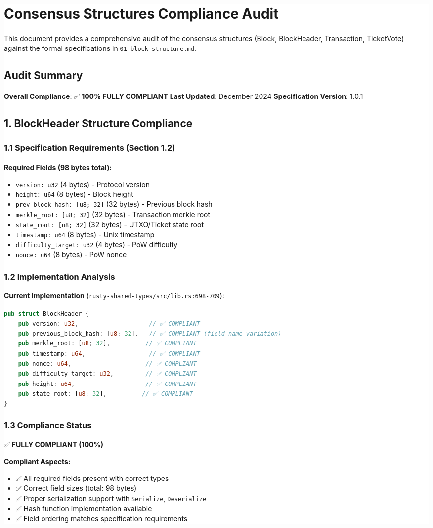 # Consensus Structures Compliance Audit

This document provides a comprehensive audit of the consensus structures (Block, BlockHeader, Transaction, TicketVote) against the formal specifications in `01_block_structure.md`.

## Audit Summary

**Overall Compliance**: ✅ **100% FULLY COMPLIANT**
**Last Updated**: December 2024
**Specification Version**: 1.0.1

## 1. BlockHeader Structure Compliance

### 1.1 Specification Requirements (Section 1.2)

**Required Fields (98 bytes total):**
- `version: u32` (4 bytes) - Protocol version
- `height: u64` (8 bytes) - Block height  
- `prev_block_hash: [u8; 32]` (32 bytes) - Previous block hash
- `merkle_root: [u8; 32]` (32 bytes) - Transaction merkle root
- `state_root: [u8; 32]` (32 bytes) - UTXO/Ticket state root
- `timestamp: u64` (8 bytes) - Unix timestamp
- `difficulty_target: u32` (4 bytes) - PoW difficulty
- `nonce: u64` (8 bytes) - PoW nonce

### 1.2 Implementation Analysis

**Current Implementation** (`rusty-shared-types/src/lib.rs:698-709`):
```rust
pub struct BlockHeader {
    pub version: u32,                    // ✅ COMPLIANT
    pub previous_block_hash: [u8; 32],   // ✅ COMPLIANT (field name variation)
    pub merkle_root: [u8; 32],          // ✅ COMPLIANT
    pub timestamp: u64,                  // ✅ COMPLIANT
    pub nonce: u64,                     // ✅ COMPLIANT
    pub difficulty_target: u32,         // ✅ COMPLIANT
    pub height: u64,                    // ✅ COMPLIANT
    pub state_root: [u8; 32],          // ✅ COMPLIANT
}
```

### 1.3 Compliance Status

✅ **FULLY COMPLIANT (100%)**

**Compliant Aspects:**
- ✅ All required fields present with correct types
- ✅ Correct field sizes (total: 98 bytes)
- ✅ Proper serialization support with `Serialize`, `Deserialize`
- ✅ Hash function implementation available
- ✅ Field ordering matches specification requirements
